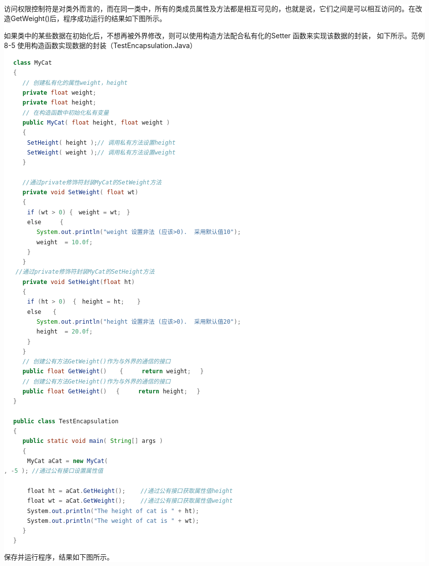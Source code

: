 
  
访问权限控制符是对类外而言的，而在同一类中，所有的类成员属性及方法都是相互可见的，也就是说，它们之间是可以相互访问的。在改造GetWeight()后，程序成功运行的结果如下图所示。


如果类中的某些数据在初始化后，不想再被外界修改，则可以使用构造方法配合私有化的Setter 函数来实现该数据的封装，
如下所示。范例8-5 使用构造函数实现数据的封装（TestEncapsulation.Java）

```java
　 class MyCat
　 {
　　  // 创建私有化的属性weight，height  
　　  private float weight;
　　  private float height;
　　  // 在构造函数中初始化私有变量
　　  public MyCat( float height, float weight )
　　  {
　　　　SetHeight( height );// 调用私有方法设置height
　　　　SetWeight( weight );// 调用私有方法设置weight
　　  }
　 
　　  //通过private修饰符封装MyCat的SetWeight方法
　　  private void SetWeight( float wt)
　　  {
　　　　if (wt > 0) {　weight = wt;　}
　　　　else　　  { 
　　　　　 System.out.println("weight 设置非法 (应该>0).  采用默认值10");
　　　　　 weight  = 10.0f;
　　　　}
　　  }
　　//通过private修饰符封装MyCat的SetHeight方法
　　  private void SetHeight(float ht)
　　  {
　　　　if (ht > 0)  {　height = ht;　  }
　　　　else　　{ 
　　　　　 System.out.println("height 设置非法 (应该>0).  采用默认值20");
　　　　　 height  = 20.0f;
　　　　}
　　  } 
　　  // 创建公有方法GetWeight()作为与外界的通信的接口
　　  public float GetWeight()　  {　　  return weight;　 }
　　  // 创建公有方法GetHeight()作为与外界的通信的接口
　　  public float GetHeight()　 {　　  return height;　 }
　 }
　 
　 public class TestEncapsulation
　 {
　　  public static void main( String[] args )
　　  {
　　　　MyCat aCat = new MyCat( 
, -5 ); //通过公有接口设置属性值　　
　　　　
　　　　float ht = aCat.GetHeight();　　 //通过公有接口获取属性值height
　　　　float wt = aCat.GetWeight();　　 //通过公有接口获取属性值weight
　　　　System.out.println("The height of cat is " + ht);
　　　　System.out.println("The weight of cat is " + wt);
　　  }
　 }
```
保存并运行程序，结果如下图所示。
